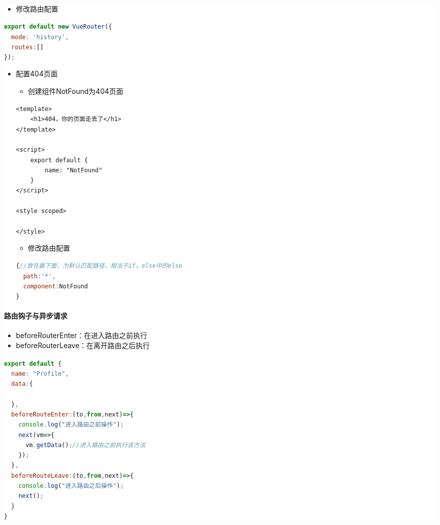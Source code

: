 - 修改路由配置

```javascript
export default new VueRouter({
  mode: 'history',
  routes:[]
});
```

- 配置404页面

  - 创建组件NotFound为404页面

  ```vue
  <template>
      <h1>404，你的页面走丢了</h1>
  </template>
  
  <script>
      export default {
          name: "NotFound"
      }
  </script>
  
  <style scoped>
  
  </style>
  ```

  - 修改路由配置

  ```javascript
  {//放在最下面，为默认匹配路径，相当于if，else中的else
    path:'*',
    component:NotFound
  }
  ```

#### 路由钩子与异步请求

- beforeRouterEnter：在进入路由之前执行
- beforeRouterLeave：在离开路由之后执行

```javascript
export default {
  name: "Profile",
  data:{

  },
  beforeRouteEnter:(to,from,next)=>{
    console.log("进入路由之前操作");
    next(vm=>{
      vm.getData();//进入路由之前执行该方法
    });
  },
  beforeRouteLeave:(to,from,next)=>{
    console.log("进入路由之后操作");
    next();
  }
}
```
